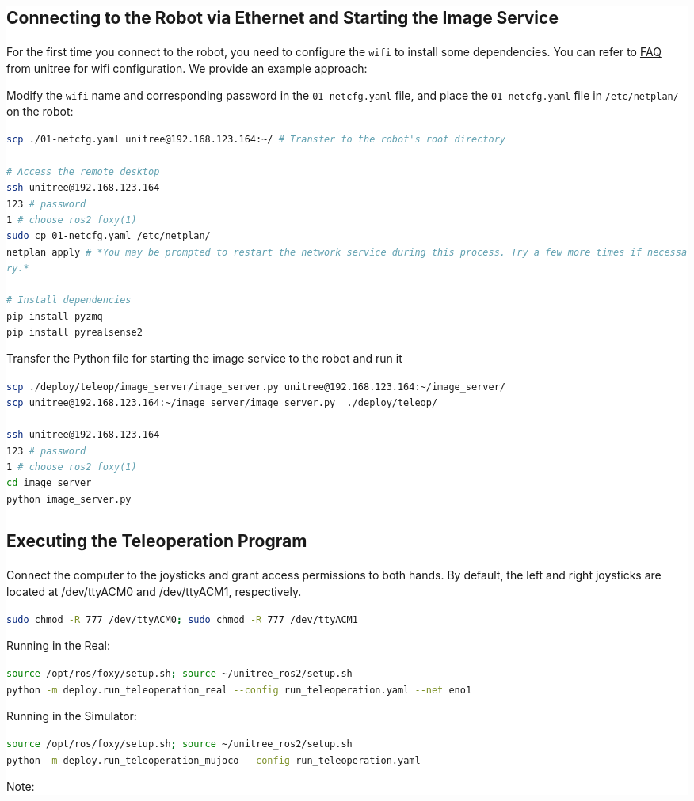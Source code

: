 ## Connecting to the Robot via Ethernet and Starting the Image Service

For the first time you connect to the robot, you need to configure the `wifi` to install some dependencies. You can refer to [FAQ from unitree](https://support.unitree.com/home/zh/G1_developer/FAQ) for wifi configuration. We provide an example approach:

Modify the `wifi` name and corresponding password in the `01-netcfg.yaml` file, and place the `01-netcfg.yaml` file in `/etc/netplan/` on the robot:

```bash
scp ./01-netcfg.yaml unitree@192.168.123.164:~/ # Transfer to the robot's root directory

# Access the remote desktop
ssh unitree@192.168.123.164
123 # password
1 # choose ros2 foxy(1)
sudo cp 01-netcfg.yaml /etc/netplan/
netplan apply # *You may be prompted to restart the network service during this process. Try a few more times if necessary.*

# Install dependencies
pip install pyzmq
pip install pyrealsense2
```

Transfer the Python file for starting the image service to the robot and run it

```bash
scp ./deploy/teleop/image_server/image_server.py unitree@192.168.123.164:~/image_server/
scp unitree@192.168.123.164:~/image_server/image_server.py  ./deploy/teleop/

ssh unitree@192.168.123.164
123 # password
1 # choose ros2 foxy(1)
cd image_server
python image_server.py
```
## Executing the Teleoperation Program
Connect the computer to the joysticks and grant access permissions to both hands. By default, the left and right joysticks are located at /dev/ttyACM0 and /dev/ttyACM1, respectively.

```bash
sudo chmod -R 777 /dev/ttyACM0; sudo chmod -R 777 /dev/ttyACM1
```

Running in the Real:
``` bash
source /opt/ros/foxy/setup.sh; source ~/unitree_ros2/setup.sh
python -m deploy.run_teleoperation_real --config run_teleoperation.yaml --net eno1
```
Running in the Simulator:
```bash
source /opt/ros/foxy/setup.sh; source ~/unitree_ros2/setup.sh
python -m deploy.run_teleoperation_mujoco --config run_teleoperation.yaml
```
Note:
